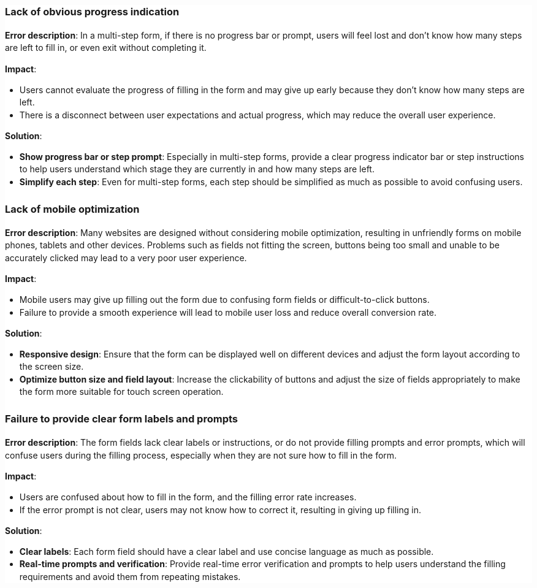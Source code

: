 ### Lack of obvious progress indication

**Error description**:
In a multi-step form, if there is no progress bar or prompt, users will feel lost and don’t know how many steps are left to fill in, or even exit without completing it.

**Impact**:
- Users cannot evaluate the progress of filling in the form and may give up early because they don’t know how many steps are left.
- There is a disconnect between user expectations and actual progress, which may reduce the overall user experience.

**Solution**:
- **Show progress bar or step prompt**: Especially in multi-step forms, provide a clear progress indicator bar or step instructions to help users understand which stage they are currently in and how many steps are left.
- **Simplify each step**: Even for multi-step forms, each step should be simplified as much as possible to avoid confusing users.

### Lack of mobile optimization

**Error description**:
Many websites are designed without considering mobile optimization, resulting in unfriendly forms on mobile phones, tablets and other devices. Problems such as fields not fitting the screen, buttons being too small and unable to be accurately clicked may lead to a very poor user experience.

**Impact**:
- Mobile users may give up filling out the form due to confusing form fields or difficult-to-click buttons.
- Failure to provide a smooth experience will lead to mobile user loss and reduce overall conversion rate.

**Solution**:
- **Responsive design**: Ensure that the form can be displayed well on different devices and adjust the form layout according to the screen size.
- **Optimize button size and field layout**: Increase the clickability of buttons and adjust the size of fields appropriately to make the form more suitable for touch screen operation.

### Failure to provide clear form labels and prompts

**Error description**:
The form fields lack clear labels or instructions, or do not provide filling prompts and error prompts, which will confuse users during the filling process, especially when they are not sure how to fill in the form.

**Impact**:
- Users are confused about how to fill in the form, and the filling error rate increases.
- If the error prompt is not clear, users may not know how to correct it, resulting in giving up filling in.

**Solution**:
- **Clear labels**: Each form field should have a clear label and use concise language as much as possible.
- **Real-time prompts and verification**: Provide real-time error verification and prompts to help users understand the filling requirements and avoid them from repeating mistakes.
